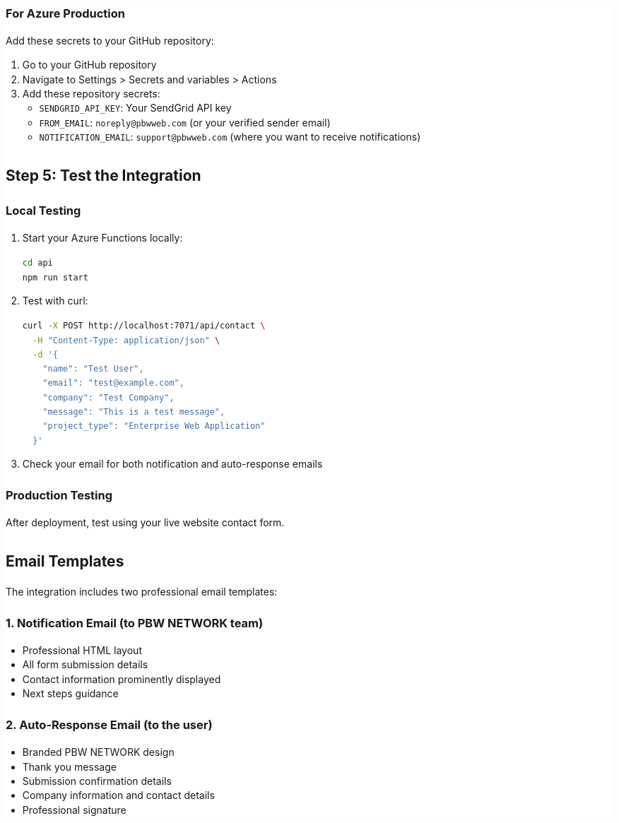 ### For Azure Production
Add these secrets to your GitHub repository:

1. Go to your GitHub repository
2. Navigate to Settings > Secrets and variables > Actions
3. Add these repository secrets:
   - `SENDGRID_API_KEY`: Your SendGrid API key
   - `FROM_EMAIL`: `noreply@pbwweb.com` (or your verified sender email)
   - `NOTIFICATION_EMAIL`: `support@pbwweb.com` (where you want to receive notifications)

## Step 5: Test the Integration

### Local Testing
1. Start your Azure Functions locally:
   ```bash
   cd api
   npm run start
   ```

2. Test with curl:
   ```bash
   curl -X POST http://localhost:7071/api/contact \
     -H "Content-Type: application/json" \
     -d '{
       "name": "Test User",
       "email": "test@example.com",
       "company": "Test Company",
       "message": "This is a test message",
       "project_type": "Enterprise Web Application"
     }'
   ```

3. Check your email for both notification and auto-response emails

### Production Testing
After deployment, test using your live website contact form.

## Email Templates

The integration includes two professional email templates:

### 1. Notification Email (to PBW NETWORK team)
- Professional HTML layout
- All form submission details
- Contact information prominently displayed
- Next steps guidance

### 2. Auto-Response Email (to the user)
- Branded PBW NETWORK design
- Thank you message
- Submission confirmation details
- Company information and contact details
- Professional signature
